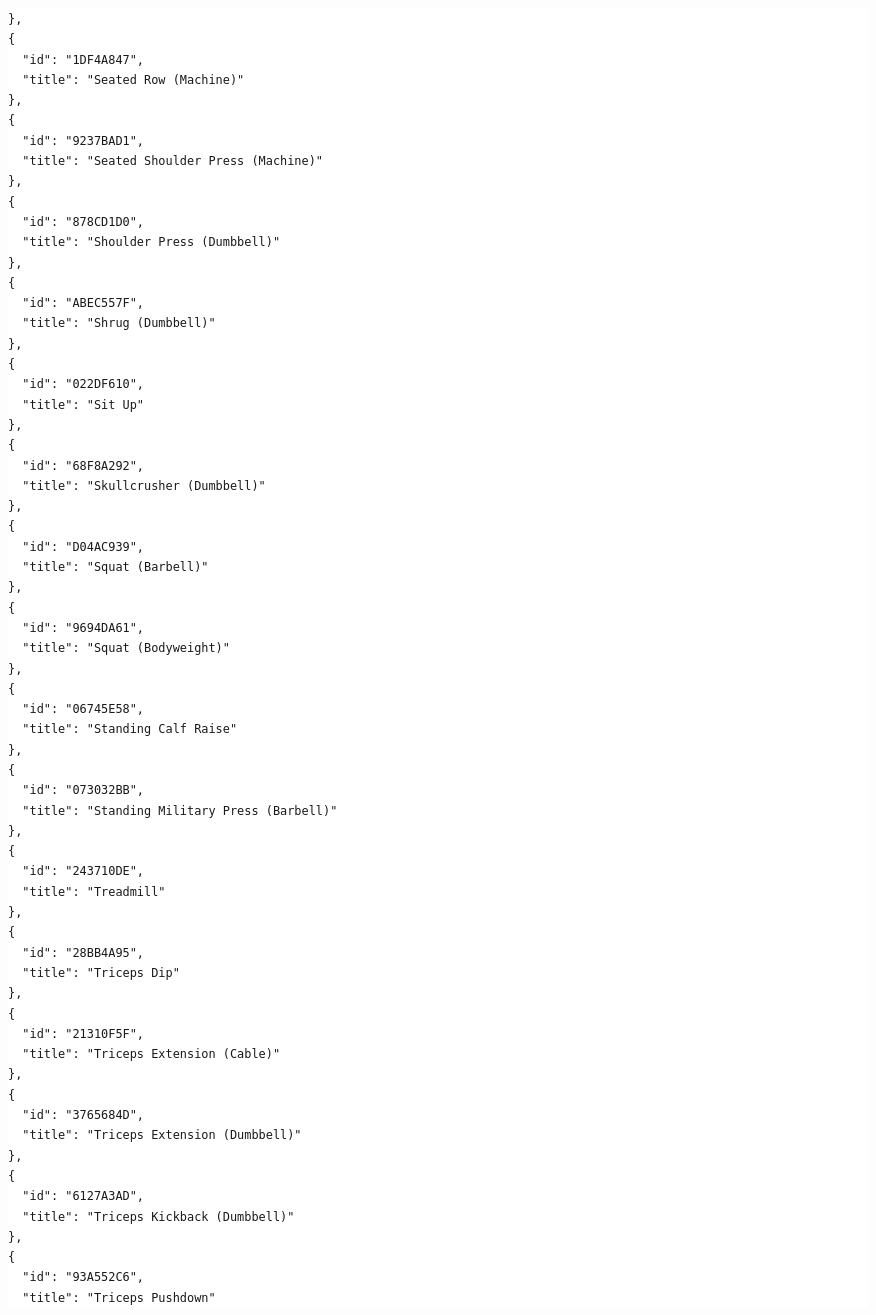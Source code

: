     },
    {
      "id": "1DF4A847",
      "title": "Seated Row (Machine)"
    },
    {
      "id": "9237BAD1",
      "title": "Seated Shoulder Press (Machine)"
    },
    {
      "id": "878CD1D0",
      "title": "Shoulder Press (Dumbbell)"
    },
    {
      "id": "ABEC557F",
      "title": "Shrug (Dumbbell)"
    },
    {
      "id": "022DF610",
      "title": "Sit Up"
    },
    {
      "id": "68F8A292",
      "title": "Skullcrusher (Dumbbell)"
    },
    {
      "id": "D04AC939",
      "title": "Squat (Barbell)"
    },
    {
      "id": "9694DA61",
      "title": "Squat (Bodyweight)"
    },
    {
      "id": "06745E58",
      "title": "Standing Calf Raise"
    },
    {
      "id": "073032BB",
      "title": "Standing Military Press (Barbell)"
    },
    {
      "id": "243710DE",
      "title": "Treadmill"
    },
    {
      "id": "28BB4A95",
      "title": "Triceps Dip"
    },
    {
      "id": "21310F5F",
      "title": "Triceps Extension (Cable)"
    },
    {
      "id": "3765684D",
      "title": "Triceps Extension (Dumbbell)"
    },
    {
      "id": "6127A3AD",
      "title": "Triceps Kickback (Dumbbell)"
    },
    {
      "id": "93A552C6",
      "title": "Triceps Pushdown"